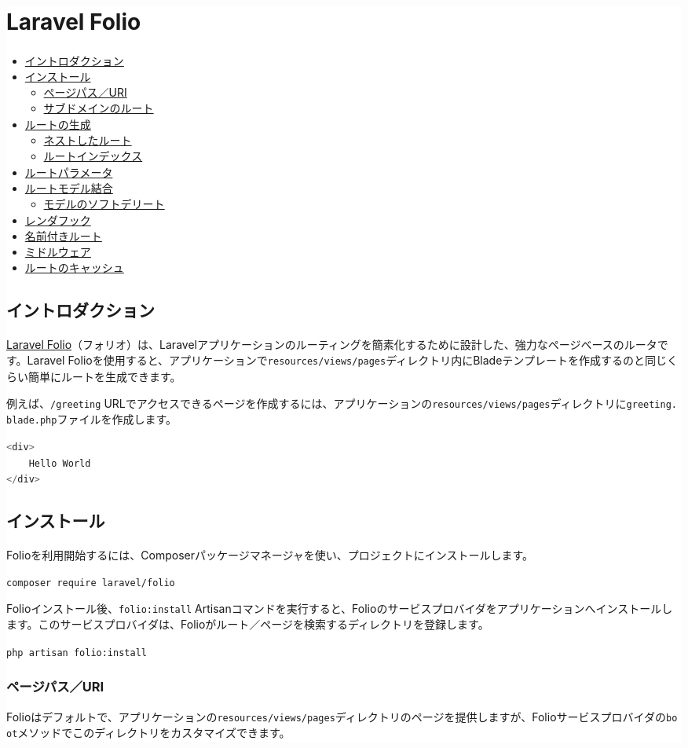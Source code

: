 # Laravel Folio

- [イントロダクション](#introduction)
- [インストール](#installation)
    - [ページパス／URI](#page-paths-uris)
    - [サブドメインのルート](#subdomain-routing)
- [ルートの生成](#creating-routes)
    - [ネストしたルート](#nested-routes)
    - [ルートインデックス](#index-routes)
- [ルートパラメータ](#route-parameters)
- [ルートモデル結合](#route-model-binding)
    - [モデルのソフトデリート](#soft-deleted-models)
- [レンダフック](#render-hooks)
- [名前付きルート](#named-routes)
- [ミドルウェア](#middleware)
- [ルートのキャッシュ](#route-caching)

<a name="introduction"></a>
## イントロダクション

[Laravel Folio](https://github.com/laravel/folio)（フォリオ）は、Laravelアプリケーションのルーティングを簡素化するために設計した、強力なページベースのルータです。Laravel Folioを使用すると、アプリケーションで`resources/views/pages`ディレクトリ内にBladeテンプレートを作成するのと同じくらい簡単にルートを生成できます。

例えば、`/greeting` URLでアクセスできるページを作成するには、アプリケーションの`resources/views/pages`ディレクトリに`greeting.blade.php`ファイルを作成します。

```php
<div>
    Hello World
</div>
```

<a name="installation"></a>
## インストール

Folioを利用開始するには、Composerパッケージマネージャを使い、プロジェクトにインストールします。

```shell
composer require laravel/folio
```

Folioインストール後、`folio:install` Artisanコマンドを実行すると、Folioのサービスプロバイダをアプリケーションへインストールします。このサービスプロバイダは、Folioがルート／ページを検索するディレクトリを登録します。

```shell
php artisan folio:install
```

<a name="page-paths-uris"></a>
### ページパス／URI

Folioはデフォルトで、アプリケーションの`resources/views/pages`ディレクトリのページを提供しますが、Folioサービスプロバイダの`boot`メソッドでこのディレクトリをカスタマイズできます。
